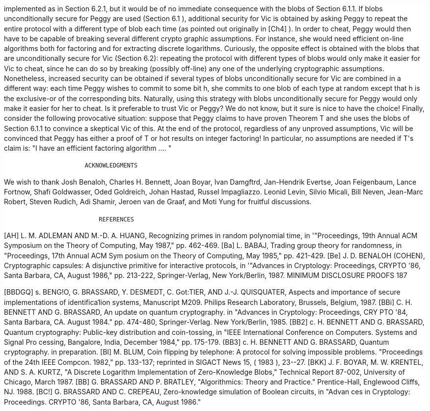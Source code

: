 implemented as in Section 6.2.1, but it would be of no immediate consequence with 
 the blobs of Section 6.1.1. 
  If blobs unconditionally secure for Peggy are used (Section 6.1 ), additional 
security for Vic is obtained by asking Peggy to repeat the entire protocol with a 
different type of blob each time (as pointed out originally in [Ch4] ). In order to 
cheat, Peggy would then have to be capable of breaking several different crypto­
graphic assumptions. For instance, she would need efficient on-line algorithms both 
for factoring and for extracting discrete logarithms. Curiously, the opposite effect is 
obtained with the blobs that are unconditionally secure for Vic (Section 6.2): 
repeating the protocol with different types of blobs would only make it easier for 
 Vic to cheat, since he can do so by breaking (possibly off-line) any one of the 
 underlying cryptographic assumptions. Nonetheless, increased security can be 
obtained if several types of blobs unconditionally secure for Vic are combined in a 
different way: each time Peggy wishes to commit to some bit h, she commits to one 
 blob of each type at random except that h is the exclusive-or of the corresponding 
 bits. Naturally, using this strategy with blobs unconditionally secure for Peggy 
would only make it easier for her to cheat. 
   Is it preferable to trust Vic or Peggy? We do not know, but it sure is nice to have 
 the choice! Finally, consider the following provocative situation: suppose that 
 Peggy claims to have proven Theorem T and she uses the blobs of Section 6.1.1 to 
convince a skeptical Vic of this. At the end of the protocol, regardless of any 
 unproved assumptions, Vic will be convinced that Peggy has either a proof of T or 
hot results on integer factoring! In particular, no assumptions are needed if T's 
claim is: "I have an efficient factoring algorithm .... " 


                           ACKNOWLEDGMENTS 

  We wish to thank Josh Benaloh, Charles H. Bennett, Joan Boyar, Ivan Damgftrd, Jan-Hendrik 
Evertse, Joan Feigenbaum, Lance Fortnow, Shafi Goldwasser, Oded Goldreich, Johan Hastad, Russel 
lmpagliazzo. Leonid Levin, Silvio Micali, Bill Neven, Jean-Marc Robert, Steven Rudich, Adi Shamir, 
Jeroen van de Graaf, and Moti Yung for fruitful discussions. 


                               REFERENCES 

[AH]     L. M. ADLEMAN AND M.-D. A. HUANG, Recognizing primes in random polynomial time, in 
         '"Proceedings, 19th Annual ACM Symposium on the Theory of Computing, May 1987," 
         pp. 462-469. 
[Ba]     L. BABAJ, Trading group theory for randomness, in "Proceedings, 17th Annual ACM Sym­
         posium on the Theory of Computing, May 1985," pp. 421-429. 
[Be]     J. D. BENALOH (COHEN), Cryptographic capsules: A disjunctive primitive for interactive 
         protocols, in '"Advances in Cryptology: Proceedings, CRYPTO '86, Santa Barbara, CA, 
         August 1986," pp. 213-222, Springer-Verlag, New York/Berlin, 1987. 
                                 MINIMUM    DISCLOSURE    PROOFS                               187 

[BBDGQ]     s. BENG!O, G.  BRASSARD,  Y. DESMEDT,  C. Got:TIER, AND  J.-J. QUISQUATER, Aspects and 
            importance of secure implementations of identifica1ion systems, Manuscript M209. Philips 
            Research Laboratory,  Brussels, Belgium, 1987. 
[BBi]       C. H. BENNETT  AND  G.  BRASSARD, An  update on quantum  cryptography. in "Advances in 
            Cryptology: Proceedings, CRY PTO    '84, Santa Barbara, CA. August  1984." pp. 474-480, 
            Springer-Verlag. New York/Berlin, 1985. 
[BB2]       c. H.  BENNETT  AND  G.  BRASSARD,  Quantum   cryptography: Public-key distribution and 
            coin-tossing, in "IEEE International Conference on Computers. Systems  and Signal Pro­
            cessing, Bangalore, India, December 1984," pp. 175-179. 
(BB3]       c. H. BENNETT  AND  G. BRASSARD,  Quantum cryptography.  in preparation. 
[BI]        M.  BLUM,   Coin  flipping by telephone: A  protocol  for solving impossible problems. 
            "Proceedings of the 24th IEEE  Compcon.   1982," pp. 133-137; reprinted in SIGACT News 
            15, ( 1983 ), 23--27. 
[BKK]       J. F. BOYAR, M.  W.  KRENTEL,  AND S. A. KURTZ,  "A Discrete Logarithm Implementation 
            of Zero-Knowledge  Blobs," Technical Report 87-002, University of Chicago, March 1987. 
[BB]        G.  BRASSARD   AND   P. BRATLEY,  "Algorithmics:  Theory  and  Practice." Prentice-Hall, 
            Englewood  Cliffs, NJ. 1988. 
[BC!]       G. BRASSARD  AND  C. CREPEAU,  Zero-knowledge  simulation of Boolean circuits, in "Advan­
            ces in  Cryptology:  Proceedings.  CRYPTO    '86, Santa  Barbara,  CA,  August   1986." 